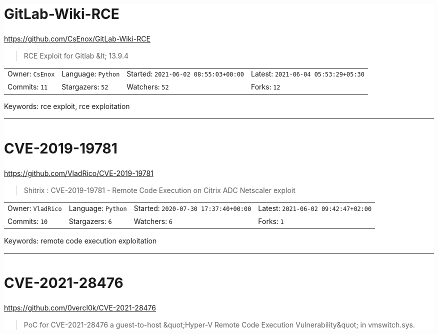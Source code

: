 
# GitLab-Wiki-RCE

https://github.com/CsEnox/GitLab-Wiki-RCE
<blockquote>
RCE Exploit for Gitlab &amp;lt; 13.9.4
</blockquote>

<table><tr>
<tr><td>Owner: <code>CsEnox</code></td>
    <td>Language: <code>Python</code></td>
    <td>Started: <code>2021-06-02 08:55:03+00:00</code></td>
    <td>Latest: <code>2021-06-04 05:53:29+05:30</code></td></tr>
<tr><td>Commits: <code>11</code></td>
    <td>Stargazers: <code>52</code></td>
    <td>Watchers: <code>52</code></td>
    <td>Forks: <code>12</code></td></tr>
</table>
Keywords: rce exploit, rce exploitation

---

# CVE-2019-19781

https://github.com/VladRico/CVE-2019-19781
<blockquote>
Shitrix : CVE-2019-19781 - Remote Code Execution on Citrix ADC Netscaler exploit 
</blockquote>

<table><tr>
<tr><td>Owner: <code>VladRico</code></td>
    <td>Language: <code>Python</code></td>
    <td>Started: <code>2020-07-30 17:37:40+00:00</code></td>
    <td>Latest: <code>2021-06-02 09:42:47+02:00</code></td></tr>
<tr><td>Commits: <code>10</code></td>
    <td>Stargazers: <code>6</code></td>
    <td>Watchers: <code>6</code></td>
    <td>Forks: <code>1</code></td></tr>
</table>
Keywords: remote code execution exploitation

---

# CVE-2021-28476

https://github.com/0vercl0k/CVE-2021-28476
<blockquote>
PoC for CVE-2021-28476 a guest-to-host &amp;quot;Hyper-V Remote Code Execution Vulnerability&amp;quot; in vmswitch.sys.
</blockquote>
